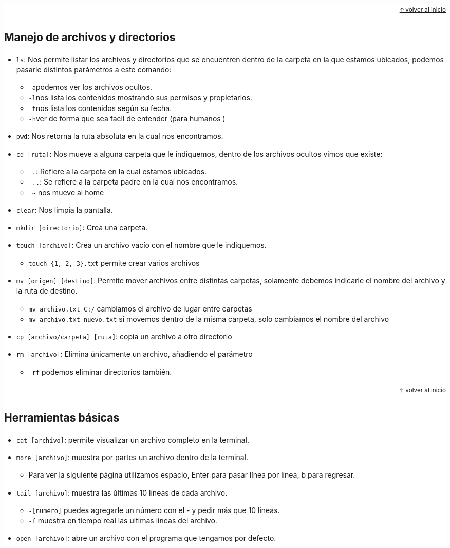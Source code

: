 <div align="right">
  <small><a href="#tabla-de-contenido">🡡 volver al inicio</a></small>
</div>

## Manejo de archivos y directorios 
 
- `ls`: Nos permite listar los archivos y directorios que se encuentren dentro de la carpeta en la que estamos ubicados, podemos pasarle distintos parámetros a este comando:
  * `-a`podemos ver los archivos ocultos.
  * `-l`nos lista los contenidos mostrando sus permisos y propietarios.
  * `-t`nos lista los contenidos según su fecha.
  * `-h`ver de forma que sea facil de entender (para humanos )

- `pwd`: Nos retorna la ruta absoluta en la cual nos encontramos.

- `cd [ruta]`: Nos mueve a alguna carpeta que le indiquemos, dentro de los archivos ocultos vimos que existe:
  * ` .`: Refiere a la carpeta en la cual estamos ubicados.
  * ` ..`: Se refiere a la carpeta padre en la cual nos encontramos.
  * ` ~` nos mueve al home

- `clear`: Nos limpia la pantalla.

- `mkdir [directorio]`: Crea una carpeta.

- `touch [archivo]`: Crea un archivo vacío con el nombre que le indiquemos.
  * `touch {1, 2, 3}.txt` permite crear varios archivos

- `mv [origen] [destino]`: Permite mover archivos entre distintas carpetas, solamente debemos indicarle el nombre del archivo y la ruta de destino.
  * `mv archivo.txt C:/` cambiamos el archivo de lugar entre carpetas
  * `mv archivo.txt nuevo.txt` si movemos dentro de la misma carpeta, solo cambiamos el nombre del archivo

- `cp [archivo/carpeta] [ruta]`: copia un archivo a otro directorio 

- `rm [archivo]`: Elimina únicamente un archivo, añadiendo el parámetro
  * `-rf` podemos eliminar directorios también.

<div align="right">
  <small><a href="#tabla-de-contenido">🡡 volver al inicio</a></small>
</div>

## Herramientas básicas

- `cat [archivo]`: permite visualizar un archivo completo en la terminal.

- `more [archivo]`: muestra por partes un archivo dentro de la terminal.
    * Para ver la siguiente página utilizamos espacio, Enter para pasar línea por línea, b para regresar.

- `tail [archivo]`: muestra las últimas 10 líneas de cada archivo.
    * `-[numero]` puedes agregarle un número con el - y pedir más que 10 líneas. 
    * `-f` muestra en tiempo real las ultimas lineas del archivo.

- `open [archivo]`: abre un archivo con el programa que tengamos por defecto.
